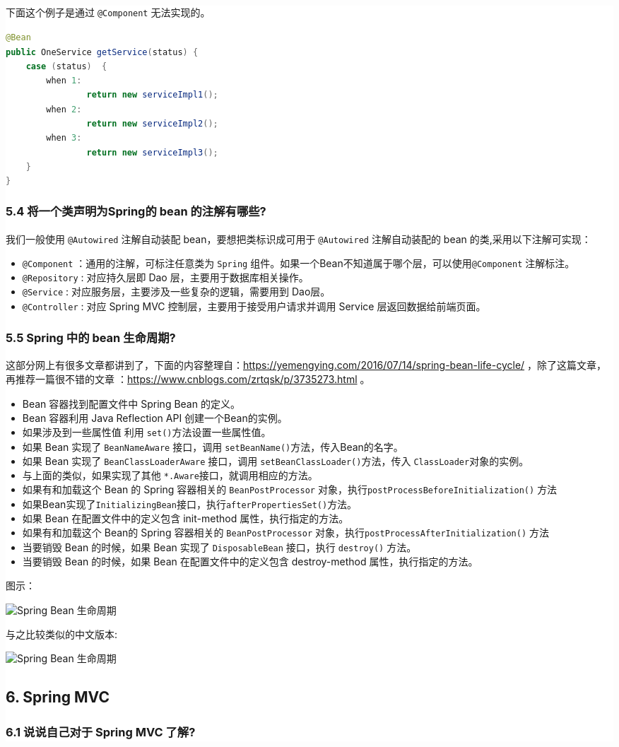 下面这个例子是通过 `@Component` 无法实现的。

```java
@Bean
public OneService getService(status) {
    case (status)  {
        when 1:
                return new serviceImpl1();
        when 2:
                return new serviceImpl2();
        when 3:
                return new serviceImpl3();
    }
}
```

### 5.4 将一个类声明为Spring的 bean 的注解有哪些?

我们一般使用 `@Autowired` 注解自动装配 bean，要想把类标识成可用于 `@Autowired` 注解自动装配的 bean 的类,采用以下注解可实现：

- `@Component` ：通用的注解，可标注任意类为 `Spring` 组件。如果一个Bean不知道属于哪个层，可以使用`@Component` 注解标注。
- `@Repository` : 对应持久层即 Dao 层，主要用于数据库相关操作。
- `@Service` : 对应服务层，主要涉及一些复杂的逻辑，需要用到 Dao层。
- `@Controller` : 对应 Spring MVC 控制层，主要用于接受用户请求并调用 Service 层返回数据给前端页面。

### 5.5 Spring 中的 bean 生命周期?

这部分网上有很多文章都讲到了，下面的内容整理自：<https://yemengying.com/2016/07/14/spring-bean-life-cycle/> ，除了这篇文章，再推荐一篇很不错的文章 ：<https://www.cnblogs.com/zrtqsk/p/3735273.html> 。

- Bean 容器找到配置文件中 Spring Bean 的定义。
- Bean 容器利用 Java Reflection API 创建一个Bean的实例。
- 如果涉及到一些属性值 利用 `set()`方法设置一些属性值。
- 如果 Bean 实现了 `BeanNameAware` 接口，调用 `setBeanName()`方法，传入Bean的名字。
- 如果 Bean 实现了 `BeanClassLoaderAware` 接口，调用 `setBeanClassLoader()`方法，传入 `ClassLoader`对象的实例。
- 与上面的类似，如果实现了其他 `*.Aware`接口，就调用相应的方法。
- 如果有和加载这个 Bean 的 Spring 容器相关的 `BeanPostProcessor` 对象，执行`postProcessBeforeInitialization()` 方法
- 如果Bean实现了`InitializingBean`接口，执行`afterPropertiesSet()`方法。
- 如果 Bean 在配置文件中的定义包含  init-method 属性，执行指定的方法。
- 如果有和加载这个 Bean的 Spring 容器相关的 `BeanPostProcessor` 对象，执行`postProcessAfterInitialization()` 方法
- 当要销毁 Bean 的时候，如果 Bean 实现了 `DisposableBean` 接口，执行 `destroy()` 方法。
- 当要销毁 Bean 的时候，如果 Bean 在配置文件中的定义包含 destroy-method 属性，执行指定的方法。

图示：

![Spring Bean 生命周期](http://my-blog-to-use.oss-cn-beijing.aliyuncs.com/18-9-17/48376272.jpg)

与之比较类似的中文版本:

![Spring Bean 生命周期](http://my-blog-to-use.oss-cn-beijing.aliyuncs.com/18-9-17/5496407.jpg)

## 6. Spring MVC

### 6.1 说说自己对于 Spring MVC 了解?
